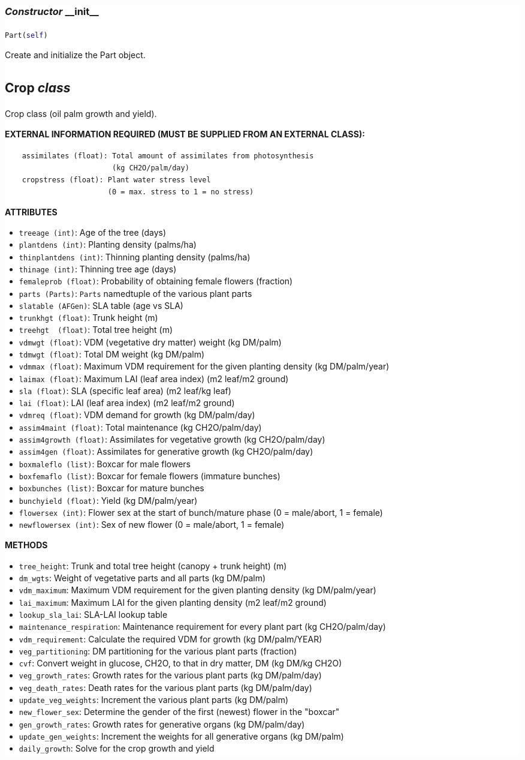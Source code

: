 
<h3 id="crop.Part.__init__"><em>Constructor</em> __init__</h3>

```python
Part(self)
```

Create and initialize the Part object.


<h2 id="crop.Crop">Crop <em>class</em></h2>


Crop class (oil palm growth and yield).

__EXTERNAL INFORMATION REQUIRED (MUST BE SUPPLIED FROM AN EXTERNAL CLASS):__

```text
    assimilates (float): Total amount of assimilates from photosynthesis
                         (kg CH2O/palm/day)
    cropstress (float): Plant water stress level
                        (0 = max. stress to 1 = no stress)
```

__ATTRIBUTES__

- `treeage (int)`: Age of the tree (days)
- `plantdens (int)`: Planting density (palms/ha)
- `thinplantdens (int)`: Thinning planting density (palms/ha)
- `thinage (int)`: Thinning tree age (days)
- `femaleprob (float)`: Probability of obtaining female flowers (fraction)
- `parts (Parts)`: `Parts` namedtuple of the various plant parts
- `slatable (AFGen)`: SLA table (age vs SLA)
- `trunkhgt (float)`: Trunk height (m)
- `treehgt  (float)`: Total tree height (m)
- `vdmwgt (float)`: VDM (vegetative dry matter) weight (kg DM/palm)
- `tdmwgt (float)`: Total DM weight (kg DM/palm)
- `vdmmax (float)`: Maximum VDM requirement for the given planting density (kg DM/palm/year)
- `laimax (float)`: Maximum LAI (leaf area index) (m2 leaf/m2 ground)
- `sla (float)`: SLA (specific leaf area) (m2 leaf/kg leaf)
- `lai (float)`: LAI (leaf area index) (m2 leaf/m2 ground)
- `vdmreq (float)`: VDM demand for growth (kg DM/palm/day)
- `assim4maint (float)`: Total maintenance (kg CH2O/palm/day)
- `assim4growth (float)`: Assimilates for vegetative growth (kg CH2O/palm/day)
- `assim4gen (float)`: Assimilates for generative growth (kg CH2O/palm/day)
- `boxmaleflo (list)`: Boxcar for male flowers
- `boxfemaflo (list)`: Boxcar for female flowers (immature bunches)
- `boxbunches (list)`: Boxcar for mature bunches
- `bunchyield (float)`: Yield (kg DM/palm/year)
- `flowersex (int)`: Flower sex at the start of bunch/mature phase (0 = male/abort, 1 = female)
- `newflowersex (int)`: Sex of new flower (0 = male/abort, 1 = female)

__METHODS__

- `tree_height`: Trunk and total tree height (canopy + trunk height) (m)
- `dm_wgts`: Weight of vegetative parts and all parts (kg DM/palm)
- `vdm_maximum`: Maximum VDM requirement for the given planting density (kg DM/palm/year)
- `lai_maximum`: Maximum LAI for the given planting density (m2 leaf/m2 ground)
- `lookup_sla_lai`: SLA-LAI lookup table
- `maintenance_respiration`: Maintenance requirement for every plant part (kg CH2O/palm/day)
- `vdm_requirement`: Calculate the required VDM for growth (kg DM/palm/YEAR)
- `veg_partitioning`: DM partitioning for the various plant parts (fraction)
- `cvf`: Convert weight in glucose, CH2O, to that in dry matter, DM (kg DM/kg CH2O)
- `veg_growth_rates`: Growth rates for the various plant parts (kg DM/palm/day)
- `veg_death_rates`: Death rates for the various plant parts (kg DM/palm/day)
- `update_veg_weights`: Increment the various plant parts (kg DM/palm)
- `new_flower_sex`: Determine the gender of the first (newest) flower in the "boxcar"
- `gen_growth_rates`: Growth rates for generative organs (kg DM/palm/day)
- `update_gen_weights`: Increment the weights for all generative organs (kg DM/palm)
- `daily_growth`: Solve for the crop growth and yield